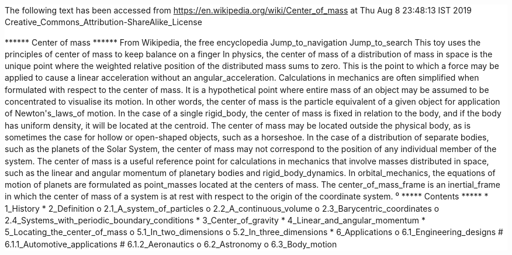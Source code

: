 The following text has been accessed from https://en.wikipedia.org/wiki/Center_of_mass at Thu Aug 8 23:48:13 IST 2019
Creative_Commons_Attribution-ShareAlike_License





















****** Center of mass ******
From Wikipedia, the free encyclopedia
Jump_to_navigation Jump_to_search
This toy uses the principles of center of mass to keep balance on a finger
In physics, the center of mass of a distribution of mass in space is the unique
point where the weighted relative position of the distributed mass sums to
zero. This is the point to which a force may be applied to cause a linear
acceleration without an angular_acceleration. Calculations in mechanics are
often simplified when formulated with respect to the center of mass. It is a
hypothetical point where entire mass of an object may be assumed to be
concentrated to visualise its motion. In other words, the center of mass is the
particle equivalent of a given object for application of Newton's_laws_of
motion.
In the case of a single rigid_body, the center of mass is fixed in relation to
the body, and if the body has uniform density, it will be located at the
centroid. The center of mass may be located outside the physical body, as is
sometimes the case for hollow or open-shaped objects, such as a horseshoe. In
the case of a distribution of separate bodies, such as the planets of the Solar
System, the center of mass may not correspond to the position of any individual
member of the system.
The center of mass is a useful reference point for calculations in mechanics
that involve masses distributed in space, such as the linear and angular
momentum of planetary bodies and rigid_body_dynamics. In orbital_mechanics, the
equations of motion of planets are formulated as point_masses located at the
centers of mass. The center_of_mass_frame is an inertial_frame in which the
center of mass of a system is at rest with respect to the origin of the
coordinate system.
⁰
***** Contents *****
    * 1_History
    * 2_Definition
          o 2.1_A_system_of_particles
          o 2.2_A_continuous_volume
          o 2.3_Barycentric_coordinates
          o 2.4_Systems_with_periodic_boundary_conditions
    * 3_Center_of_gravity
    * 4_Linear_and_angular_momentum
    * 5_Locating_the_center_of_mass
          o 5.1_In_two_dimensions
          o 5.2_In_three_dimensions
    * 6_Applications
          o 6.1_Engineering_designs
                # 6.1.1_Automotive_applications
                # 6.1.2_Aeronautics
          o 6.2_Astronomy
          o 6.3_Body_motion